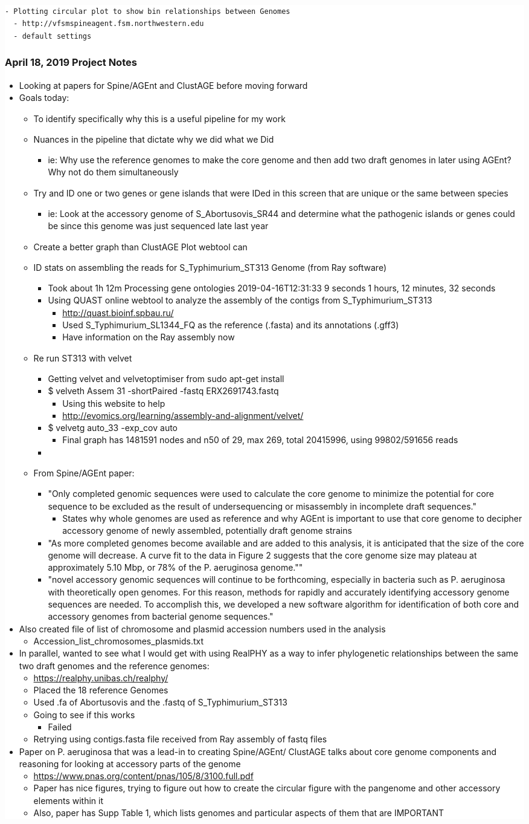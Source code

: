     - Plotting circular plot to show bin relationships between Genomes
      - http://vfsmspineagent.fsm.northwestern.edu
      - default settings


### April 18, 2019 Project Notes
-   Looking at papers for Spine/AGEnt and ClustAGE before moving forward
  - Goals today:
      - To identify specifically why this is a useful pipeline for my work
      - Nuances in the pipeline that dictate why we did what we Did
        - ie: Why use the reference genomes to make the core genome and then add two draft genomes in later using AGEnt? Why not do them simultaneously
      - Try and ID one or two genes or gene islands that were IDed in this screen that are unique or the same between species
        - ie: Look at the accessory genome of S_Abortusovis_SR44 and determine what the pathogenic islands or genes could be since this genome was just sequenced late last year
      - Create a better graph than ClustAGE Plot webtool can
      - ID stats on assembling the reads for S_Typhimurium_ST313 Genome (from Ray software)
          - Took about 1h 12m Processing gene ontologies	2019-04-16T12:31:33	9 seconds	1 hours, 12 minutes, 32 seconds
          - Using QUAST online webtool to analyze the assembly of the contigs from S_Typhimurium_ST313
            - http://quast.bioinf.spbau.ru/
            - Used S_Typhimurium_SL1344_FQ as the reference (.fasta) and its annotations (.gff3)
            - Have information on the Ray assembly now
      - Re run ST313 with velvet
        - Getting velvet and velvetoptimiser from sudo apt-get install
        - $ velveth Assem 31 -shortPaired -fastq ERX2691743.fastq
          - Using this website to help
          - http://evomics.org/learning/assembly-and-alignment/velvet/
        - $ velvetg auto_33 -exp_cov auto
          - Final graph has 1481591 nodes and n50 of 29, max 269, total 20415996, using 99802/591656 reads
        -



    - From Spine/AGEnt paper:
      - "Only completed genomic sequences were used to calculate the core genome to minimize the potential for core sequence to be excluded as the result of undersequencing or misassembly in incomplete draft sequences."
        - States why whole genomes are used as reference and why AGEnt is important to use that core genome to decipher accessory genome of newly assembled, potentially draft genome strains
      - "As more completed genomes become available and are added to this analysis, it is anticipated that the size of the core genome will decrease. A curve fit to the data in Figure 2 suggests that the core genome size may plateau at approximately 5.10 Mbp, or 78% of the P. aeruginosa genome.""
      - "novel accessory genomic sequences will continue to be forthcoming, especially in bacteria such as P. aeruginosa with theoretically open genomes. For this reason, methods for rapidly and accurately identifying accessory genome sequences are needed. To accomplish this, we developed a new software algorithm for identification of both core and accessory genomes from bacterial genome sequences."
  - Also created file of list of chromosome and plasmid accession numbers used in the analysis
    - Accession_list_chromosomes_plasmids.txt
  - In parallel, wanted to see what I would get with using RealPHY as a way to infer phylogenetic relationships between the same two draft genomes and the reference genomes:
    - https://realphy.unibas.ch/realphy/
    - Placed the 18 reference Genomes
    - Used .fa of Abortusovis and the .fastq of S_Typhimurium_ST313
    - Going to see if this works
      - Failed
    - Retrying using contigs.fasta file received from Ray assembly of fastq files
  - Paper on P. aeruginosa that was a lead-in to creating Spine/AGEnt/ ClustAGE talks about core genome components and reasoning for looking at accessory parts of the genome
    - https://www.pnas.org/content/pnas/105/8/3100.full.pdf
    - Paper has nice figures, trying to figure out how to create the circular figure with the pangenome and other accessory elements within it
    - Also, paper has Supp Table 1, which lists genomes and particular aspects of them that are IMPORTANT